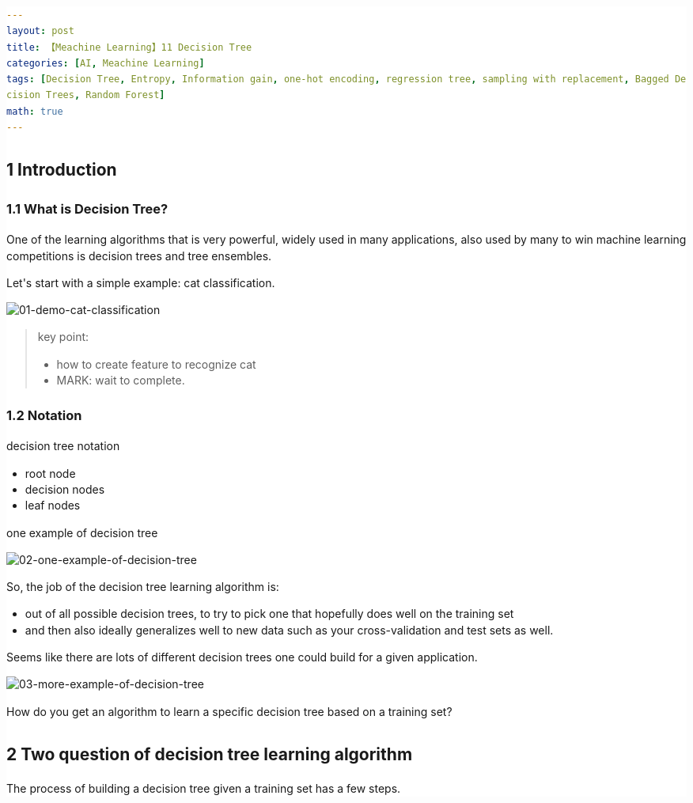 ```yaml
---
layout: post
title: 【Meachine Learning】11 Decision Tree
categories: [AI, Meachine Learning]
tags: [Decision Tree, Entropy, Information gain, one-hot encoding, regression tree, sampling with replacement, Bagged Decision Trees, Random Forest]
math: true
---
```


## 1 Introduction

### 1.1 What is Decision Tree?

One of the learning algorithms that is very powerful, widely used in many applications, also used by many to win machine learning competitions is decision trees and tree ensembles. 

Let's start with a simple example: cat classification.

![01-demo-cat-classification](/assets/images/meachine-learning/decision-tree/01-demo-cat-classification.png)

> key point: 
> - how to create feature to recognize cat
> - MARK: wait to complete.

### 1.2 Notation

decision tree notation

- root node
- decision nodes
- leaf nodes

one example of decision tree

![02-one-example-of-decision-tree](/assets/images/meachine-learning/decision-tree/02-one-example-of-decision-tree.png)

So, the job of the decision tree learning algorithm is:
- out of all possible decision trees, to try to pick one that hopefully does well on the training set
- and then also ideally generalizes well to new data such as your cross-validation and test sets as well. 

Seems like there are lots of different decision trees one could build for a given application. 

![03-more-example-of-decision-tree](/assets/images/meachine-learning/decision-tree/03-more-example-of-decision-tree.png)

How do you get an algorithm to learn a specific decision tree based on a training set?

## 2 Two question of decision tree learning algorithm

The process of building a decision tree given a training set has a few steps. 
